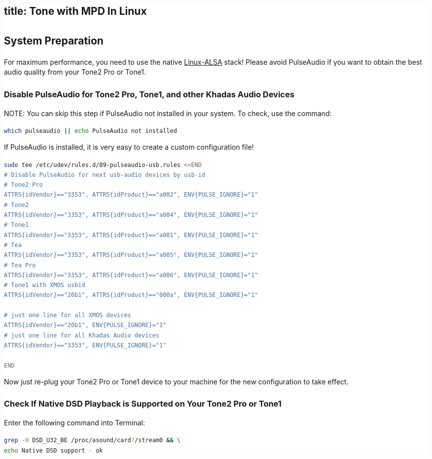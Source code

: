 title: Tone with MPD In Linux
---

## System Preparation

For maximum performance, you need to use the native [Linux-ALSA](https://en.wikipedia.org/wiki/Advanced_Linux_Sound_Architecture) stack! Please avoid PulseAudio if you want to obtain the best audio quality from your Tone2 Pro or Tone1.


### Disable PulseAudio for Tone2 Pro, Tone1, and other Khadas Audio Devices

NOTE: You can skip this step if PulseAudio not installed in your system. To check, use the command:

```sh
which pulseaudio || echo PulseAudio not installed
```

If PulseAudio is installed, it is very easy to create a custom configuration file!

```sh
sudo tee /etc/udev/rules.d/89-pulseaudio-usb.rules <<END
# Disable PulseAudio for next usb-audio devices by usb-id
# Tone2 Pro
ATTRS{idVendor}=="3353", ATTRS{idProduct}=="a002", ENV{PULSE_IGNORE}="1"
# Tone2
ATTRS{idVendor}=="3353", ATTRS{idProduct}=="a004", ENV{PULSE_IGNORE}="1"
# Tone1
ATTRS{idVendor}=="3353", ATTRS{idProduct}=="a001", ENV{PULSE_IGNORE}="1"
# Tea
ATTRS{idVendor}=="3353", ATTRS{idProduct}=="a005", ENV{PULSE_IGNORE}="1"
# Tea Pro
ATTRS{idVendor}=="3353", ATTRS{idProduct}=="a006", ENV{PULSE_IGNORE}="1"
# Tone1 with XMOS usbid
ATTRS{idVendor}=="20b1", ATTRS{idProduct}=="000a", ENV{PULSE_IGNORE}="1"

# just one line for all XMOS devices
ATTRS{idVendor}=="20b1", ENV{PULSE_IGNORE}="1"
# just one line for all Khadas Audio devices
ATTRS{idVendor}=="3353", ENV{PULSE_IGNORE}="1"

END
```

Now just re-plug your Tone2 Pro or Tone1 device to your machine for the new configuration to take effect.

### Check If Native DSD Playback is Supported on Your Tone2 Pro or Tone1

Enter the following command into Terminal:

```sh
grep -H DSD_U32_BE /proc/asound/card?/stream0 && \
echo Native DSD support - ok
```

